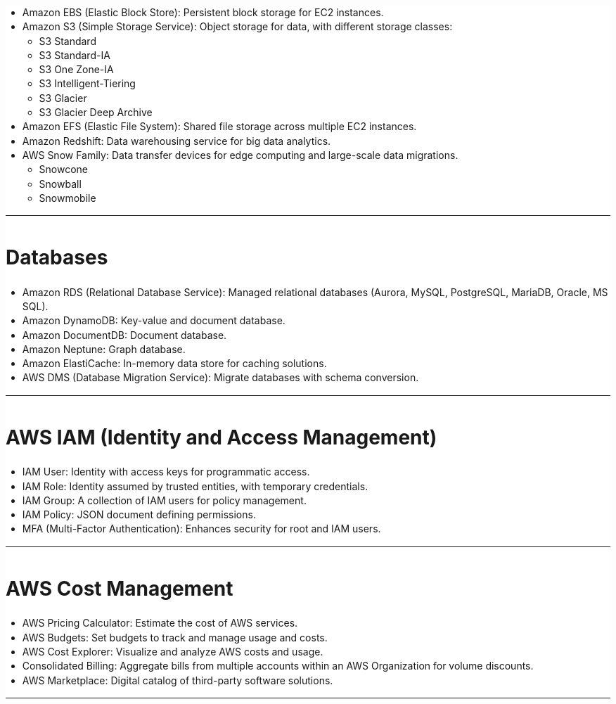 - Amazon EBS (Elastic Block Store): Persistent block storage for EC2 instances.
- Amazon S3 (Simple Storage Service): Object storage for data, with different storage classes:
  - S3 Standard
  - S3 Standard-IA
  - S3 One Zone-IA
  - S3 Intelligent-Tiering
  - S3 Glacier
  - S3 Glacier Deep Archive
- Amazon EFS (Elastic File System): Shared file storage across multiple EC2 instances.
- Amazon Redshift: Data warehousing service for big data analytics.
- AWS Snow Family: Data transfer devices for edge computing and large-scale data migrations.
  - Snowcone
  - Snowball
  - Snowmobile

---

# Databases

- Amazon RDS (Relational Database Service): Managed relational databases (Aurora, MySQL, PostgreSQL, MariaDB, Oracle, MS SQL).
- Amazon DynamoDB: Key-value and document database.
- Amazon DocumentDB: Document database.
- Amazon Neptune: Graph database.
- Amazon ElastiCache: In-memory data store for caching solutions.
- AWS DMS (Database Migration Service): Migrate databases with schema conversion.

---

# AWS IAM (Identity and Access Management)

- IAM User: Identity with access keys for programmatic access.
- IAM Role: Identity assumed by trusted entities, with temporary credentials.
- IAM Group: A collection of IAM users for policy management.
- IAM Policy: JSON document defining permissions.
- MFA (Multi-Factor Authentication): Enhances security for root and IAM users.

---

# AWS Cost Management

- AWS Pricing Calculator: Estimate the cost of AWS services.
- AWS Budgets: Set budgets to track and manage usage and costs.
- AWS Cost Explorer: Visualize and analyze AWS costs and usage.
- Consolidated Billing: Aggregate bills from multiple accounts within an AWS Organization for volume discounts.
- AWS Marketplace: Digital catalog of third-party software solutions.

---
